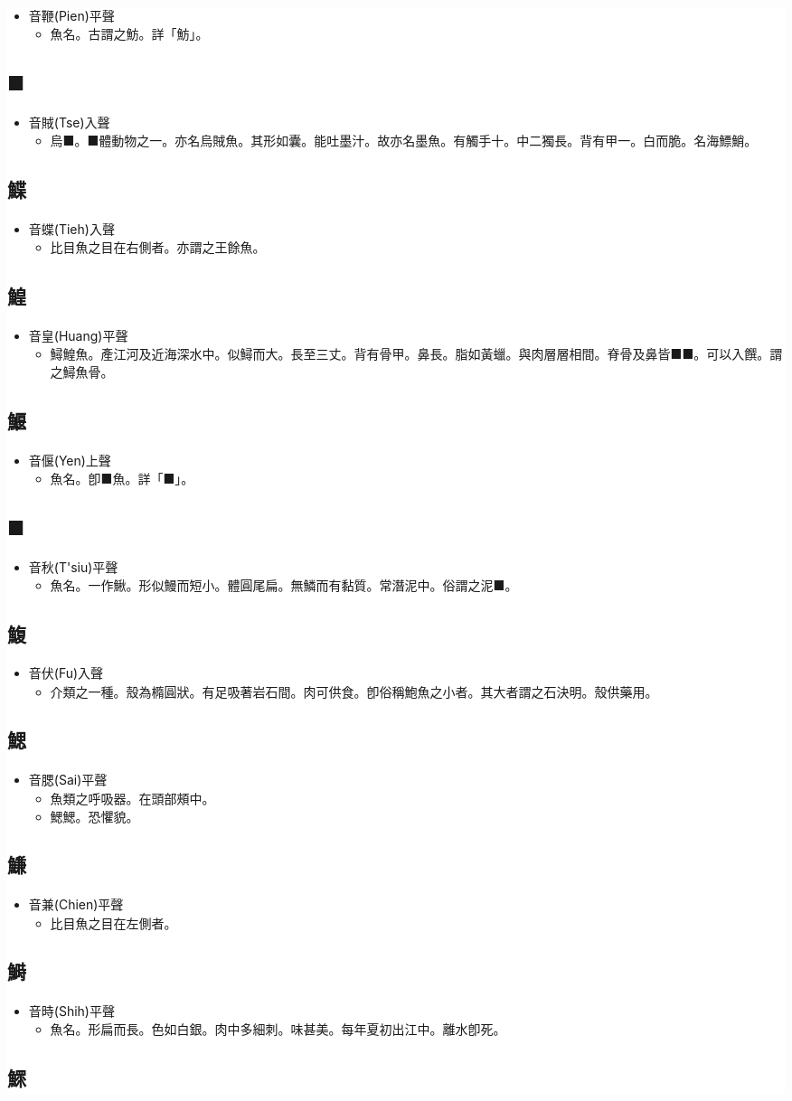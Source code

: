 - 音鞭(Pien)平聲
    - 魚名。古謂之魴。詳「魴」。

## ■

- 音賊(Tse)入聲
    - 烏■。■體動物之一。亦名烏賊魚。其形如囊。能吐墨汁。故亦名墨魚。有觸手十。中二獨長。背有甲一。白而脆。名海鰾鮹。

## 鰈

- 音蝶(Tieh)入聲
    - 比目魚之目在右側者。亦謂之王餘魚。

## 鰉

- 音皇(Huang)平聲
    - 鱘鰉魚。產江河及近海深水中。似鱘而大。長至三丈。背有骨甲。鼻長。脂如黃蠟。與肉層層相間。脊骨及鼻皆■■。可以入饌。謂之鱘魚骨。

## 鰋

- 音偃(Yen)上聲
    - 魚名。卽■魚。詳「■」。

## ■

- 音秋(T'siu)平聲
    - 魚名。一作鰍。形似鰻而短小。體圓尾扁。無鱗而有黏質。常潛泥中。俗謂之泥■。

## 鰒

- 音伏(Fu)入聲
    - 介類之一種。殼為橢圓狀。有足吸著岩石間。肉可供食。卽俗稱鮑魚之小者。其大者謂之石決明。殼供藥用。

## 鰓

- 音腮(Sai)平聲
    - 魚類之呼吸器。在頭部頰中。
    - 鰓鰓。恐懼貌。

## 鰜

- 音兼(Chien)平聲
    - 比目魚之目在左側者。

## 鰣

- 音時(Shih)平聲
    - 魚名。形扁而長。色如白銀。肉中多細刺。味甚美。每年夏初出江中。離水卽死。

## 鰥
